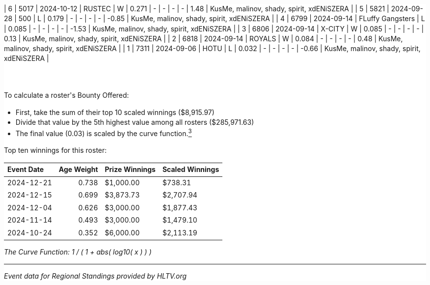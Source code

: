 |            6 |     5017 | 2024-10-12 | RUSTEC                     | W   | 0.271      | -            | -                | -                | -         |     1.48 | KusMe, malinov, shady, spirit, xdENiSZERA |
|            5 |     5821 | 2024-09-28 | 500                        | L   | 0.179      | -            | -                | -                | -         |    -0.85 | KusMe, malinov, shady, spirit, xdENiSZERA |
|            4 |     6799 | 2024-09-14 | FLuffy Gangsters           | L   | 0.085      | -            | -                | -                | -         |    -1.53 | KusMe, malinov, shady, spirit, xdENiSZERA |
|            3 |     6806 | 2024-09-14 | X-CITY                     | W   | 0.085      | -            | -                | -                | -         |     0.13 | KusMe, malinov, shady, spirit, xdENiSZERA |
|            2 |     6818 | 2024-09-14 | ROYALS                     | W   | 0.084      | -            | -                | -                | -         |     0.48 | KusMe, malinov, shady, spirit, xdENiSZERA |
|            1 |     7311 | 2024-09-06 | HOTU                       | L   | 0.032      | -            | -                | -                | -         |    -0.66 | KusMe, malinov, shady, spirit, xdENiSZERA |

<br />
<span id="table2"></span><br />
To calculate a roster's Bounty Offered:<br />

- First, take the sum of their top 10 scaled winnings ($8,915.97)
- Divide that value by the 5th highest value among all rosters ($285,971.63)
- The final value (0.03) is scaled by the curve function.[<sup>3</sup>](#curveFunction)

Top ten winnings for this roster:<br />

| Event Date | Age Weight | Prize Winnings | Scaled Winnings |
| :- | -: | :- | :- |
| 2024-12-21 |      0.738 | $1,000.00      | $738.31         |
| 2024-12-15 |      0.699 | $3,873.73      | $2,707.94       |
| 2024-12-04 |      0.626 | $3,000.00      | $1,877.43       |
| 2024-11-14 |      0.493 | $3,000.00      | $1,479.10       |
| 2024-10-24 |      0.352 | $6,000.00      | $2,113.19       |


<span id="curveFunction"></span>_The Curve Function: 1 / ( 1 + abs( log10( x ) ) )_<br />

---
_Event data for Regional Standings provided by HLTV.org_<br />
